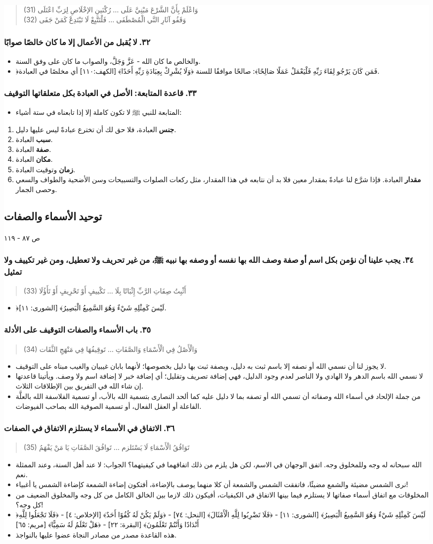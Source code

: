> (31) وَاعْلَمْ بِأَنَّ الشَّرْعَ مَبْنِيَّ عَلَى … رُكْنَينِ الإخْلَاصِ لِرَبِّ اعْتَلَى  
> (32) وَقَفُو آثَارِ النَّي الْمُصْطَفَى … فَلْتَتَّبِعْ لَا تَبْتَدِعْ كَمَنْ جَفَى

### ٣٢. لا يُقبل من الأعمال إلا ما كان خالصًا صوابًا

- والخالص ما كان الله - عَزَّ وَجَلَّ، والصواب ما كان على وفق السنة.
- ﴿فَمَن كَانَ يَرْجُو لِقَاءَ رَبِّهِ فَلْيَعْمَلْ عَمَلًا صَالِحًا﴾: صالحًا موافقًا للسنة ﴿وَلَا يُشْرِكْ بِعِبَادَةِ رَبِّهِ أَحَدًا﴾ [الكهف:١١٠] أي مخلصًا في العبادة.

### ٣٣. قاعدة المتابعة: الأصل في العبادة بكل متعلقاتها التوقيف

- المتابعة للنبي ﷺ لا تكون كاملة إلا إذا تابعناه في ستة أشياء:
1. **جنس** العبادة، فلا حق لك أن تخترع عبادةً ليس عليها دليل.
2. **سبب** العبادة.
3. **صفة** العبادة.
4. **مكان** العبادة.
5. **زمان** وتوقيت العبادة.
6. **مقدار** العبادة. فإذا شرَّع لنا عبادةً بمقدار معين فلا بد أن نتابعه في هذا المقدار، مثل ركعات الصلوات والتسبيحات وسن الأضحية والطواف والسعي وحصى الجمار.

## توحيد الأسماء والصفات

ص ٨٧ - ١١٩

### ٣٤. يجب علينا أن نؤمن بكل اسم أو صفة وصف الله بها نفسه أو وصفه بها نبيه ﷺ، من غير تحريف ولا تعطيل، ومن غير تكييف ولا تمثيل

> (33) أَثْبِتُ صِفَاتِ الرَّبِّ إِثْبَاتًا بِلَا … تَكْييفٍ أَوْ تَحْرِيفٍ أَوْ تَأَؤُلَا

- ﴿لَيْسَ كَمِثْلِهِ شَيْءٌ وَهُوَ السَّمِيعُ الْبَصِيرُ﴾ [الشورى: ١١].

### ٣٥. باب الأسماء والصفات التوقيف على الأدلة

> (34) وَالْأَصْلُ فِي الْأَسْمَاءِ وَالصَّفَاتِ … تَوقِيفُهَا فِي مَنْهَجِ الثَّقَات

- لا يجوز لنا أن نسمي الله أو نصفه إلا باسم ثبت به دليل، وبصفة ثبت بها دليل بخصوصها؛ لأنهما بابان غيبيان والغيب مبناه على التوقيف.
- لا نسمي الله باسم الدهر ولا الهادي ولا الناصر لعدم وجود الدليل، فهي إضافة تصريف وتقليل؛ أي إضافة خبر لا إضافة اسم ولا وصف. ويأتينا قاعدتها إن شاء الله في التفريق بين الإطلاقات الثلاث.
- من جملة الإلحاد في أسماء الله وصفاته أن تسمي الله أو تصفه بما لا دليل عليه كما ألحد النصارى بتسمية الله بالأب، أو تسمية الفلاسفة الله بالعلَّة الفاعلة أو العقل الفعال، أو تسمية الصوفية الله بصاحب الفيوضات.

### ٣٦. الاتفاق في الأسماء لا يستلزم الاتفاق في الصفات

> (35) تَوَافُقُ الْأَسْمَاءِ لَا يَسْتَلزم … تَوافُقَ الصَّفَاتِ يَا مَنْ يَفْهَمُ

- الله سبحانه له وجه وللمخلوق وجه. اتفق الوجهان في الاسم، لكن هل يلزم من ذلك اتفاقهما في كيفيتهما؟ الجواب: لا عند أهل السنة، وعند الممثلة نعم.
- نرى الشمس مضيئة والشمع مضيئًا، فاتفقت الشمس والشمعة أن كلا منهما يوصف بالإضاءة، أفتكون إضاءة الشمعة كإضاءة الشمس يا أغبياء!
- المخلوقات مع اتفاق أسماء صفاتها لا يستلزم فيما بينها الاتفاق في الكيفيات، أفيكون ذلك لازما بين الخالق الكامل من كل وجه والمخلوق الضعيف من كل وجه؟!
- ﴿لَيْسَ كَمِثْلِهِ شَيْءٌ وَهُوَ السَّمِيعُ الْبَصِيرُ﴾ [الشورى: ١١] - ﴿فَلَا تَضْرِبُوا لِلَّهِ الْأَمْثَالَ﴾ [النحل: ٧٤] - ﴿وَلَمْ يَكُنْ لَهُ كُفُوًا أَحَدٌ﴾ [الإخلاص: ٤] - ﴿فَلَا تَجْعَلُوا لِلَّهِ أَنْدَادًا وَأَنْتُمْ تَعْلَمُونَ﴾ [البقرة: ٢٢] - ﴿هَلْ تَعْلَمُ لَهُ سَمِيًّا﴾ [مريم: ٦٥]
- هذه القاعدة مصدر من مصادر النجاة عضوا عليها بالنواجذ.

